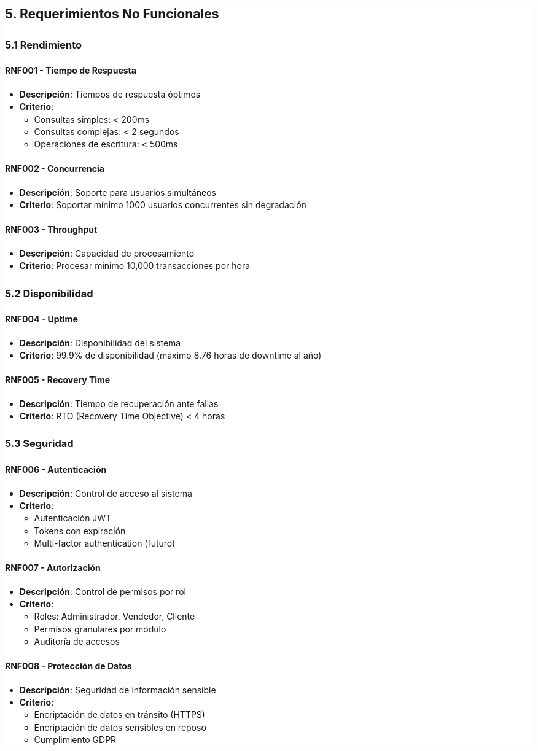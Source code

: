 ## 5. Requerimientos No Funcionales

### 5.1 Rendimiento

#### RNF001 - Tiempo de Respuesta
- **Descripción**: Tiempos de respuesta óptimos
- **Criterio**: 
  - Consultas simples: < 200ms
  - Consultas complejas: < 2 segundos
  - Operaciones de escritura: < 500ms

#### RNF002 - Concurrencia
- **Descripción**: Soporte para usuarios simultáneos
- **Criterio**: Soportar mínimo 1000 usuarios concurrentes sin degradación

#### RNF003 - Throughput
- **Descripción**: Capacidad de procesamiento
- **Criterio**: Procesar mínimo 10,000 transacciones por hora

### 5.2 Disponibilidad

#### RNF004 - Uptime
- **Descripción**: Disponibilidad del sistema
- **Criterio**: 99.9% de disponibilidad (máximo 8.76 horas de downtime al año)

#### RNF005 - Recovery Time
- **Descripción**: Tiempo de recuperación ante fallas
- **Criterio**: RTO (Recovery Time Objective) < 4 horas

### 5.3 Seguridad

#### RNF006 - Autenticación
- **Descripción**: Control de acceso al sistema
- **Criterio**: 
  - Autenticación JWT
  - Tokens con expiración
  - Multi-factor authentication (futuro)

#### RNF007 - Autorización
- **Descripción**: Control de permisos por rol
- **Criterio**: 
  - Roles: Administrador, Vendedor, Cliente
  - Permisos granulares por módulo
  - Auditoría de accesos

#### RNF008 - Protección de Datos
- **Descripción**: Seguridad de información sensible
- **Criterio**: 
  - Encriptación de datos en tránsito (HTTPS)
  - Encriptación de datos sensibles en reposo
  - Cumplimiento GDPR
